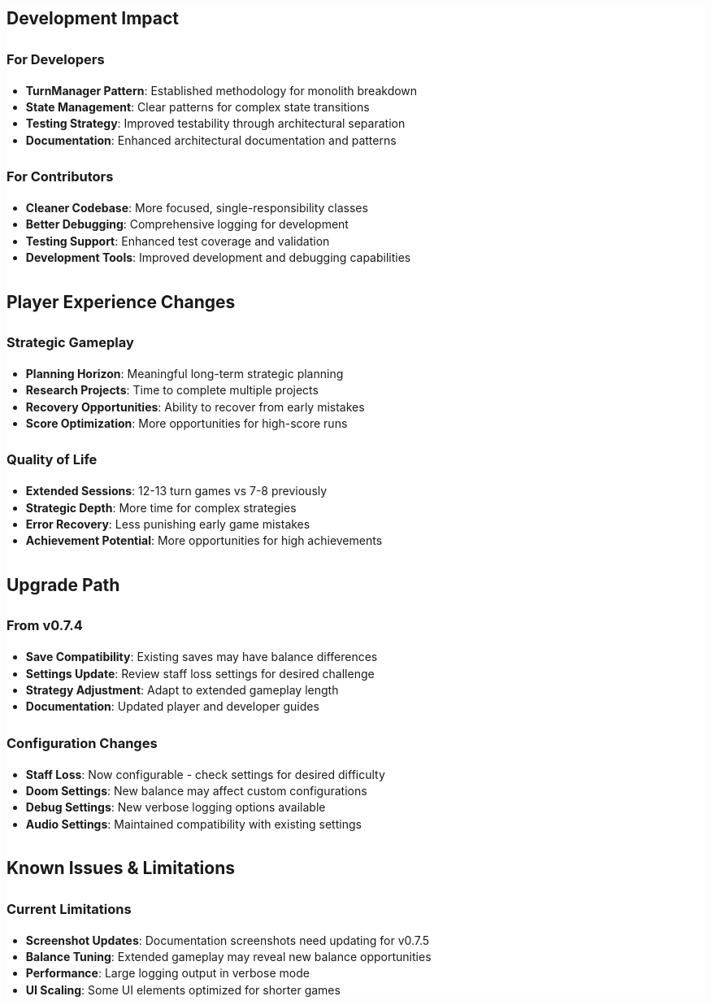 ## Development Impact

### For Developers
- **TurnManager Pattern**: Established methodology for monolith breakdown
- **State Management**: Clear patterns for complex state transitions
- **Testing Strategy**: Improved testability through architectural separation
- **Documentation**: Enhanced architectural documentation and patterns

### For Contributors
- **Cleaner Codebase**: More focused, single-responsibility classes
- **Better Debugging**: Comprehensive logging for development
- **Testing Support**: Enhanced test coverage and validation
- **Development Tools**: Improved development and debugging capabilities

## Player Experience Changes

### Strategic Gameplay
- **Planning Horizon**: Meaningful long-term strategic planning
- **Research Projects**: Time to complete multiple projects
- **Recovery Opportunities**: Ability to recover from early mistakes
- **Score Optimization**: More opportunities for high-score runs

### Quality of Life
- **Extended Sessions**: 12-13 turn games vs 7-8 previously
- **Strategic Depth**: More time for complex strategies
- **Error Recovery**: Less punishing early game mistakes
- **Achievement Potential**: More opportunities for high achievements

## Upgrade Path

### From v0.7.4
- **Save Compatibility**: Existing saves may have balance differences
- **Settings Update**: Review staff loss settings for desired challenge
- **Strategy Adjustment**: Adapt to extended gameplay length
- **Documentation**: Updated player and developer guides

### Configuration Changes
- **Staff Loss**: Now configurable - check settings for desired difficulty
- **Doom Settings**: New balance may affect custom configurations
- **Debug Settings**: New verbose logging options available
- **Audio Settings**: Maintained compatibility with existing settings

## Known Issues & Limitations

### Current Limitations
- **Screenshot Updates**: Documentation screenshots need updating for v0.7.5
- **Balance Tuning**: Extended gameplay may reveal new balance opportunities
- **Performance**: Large logging output in verbose mode
- **UI Scaling**: Some UI elements optimized for shorter games

